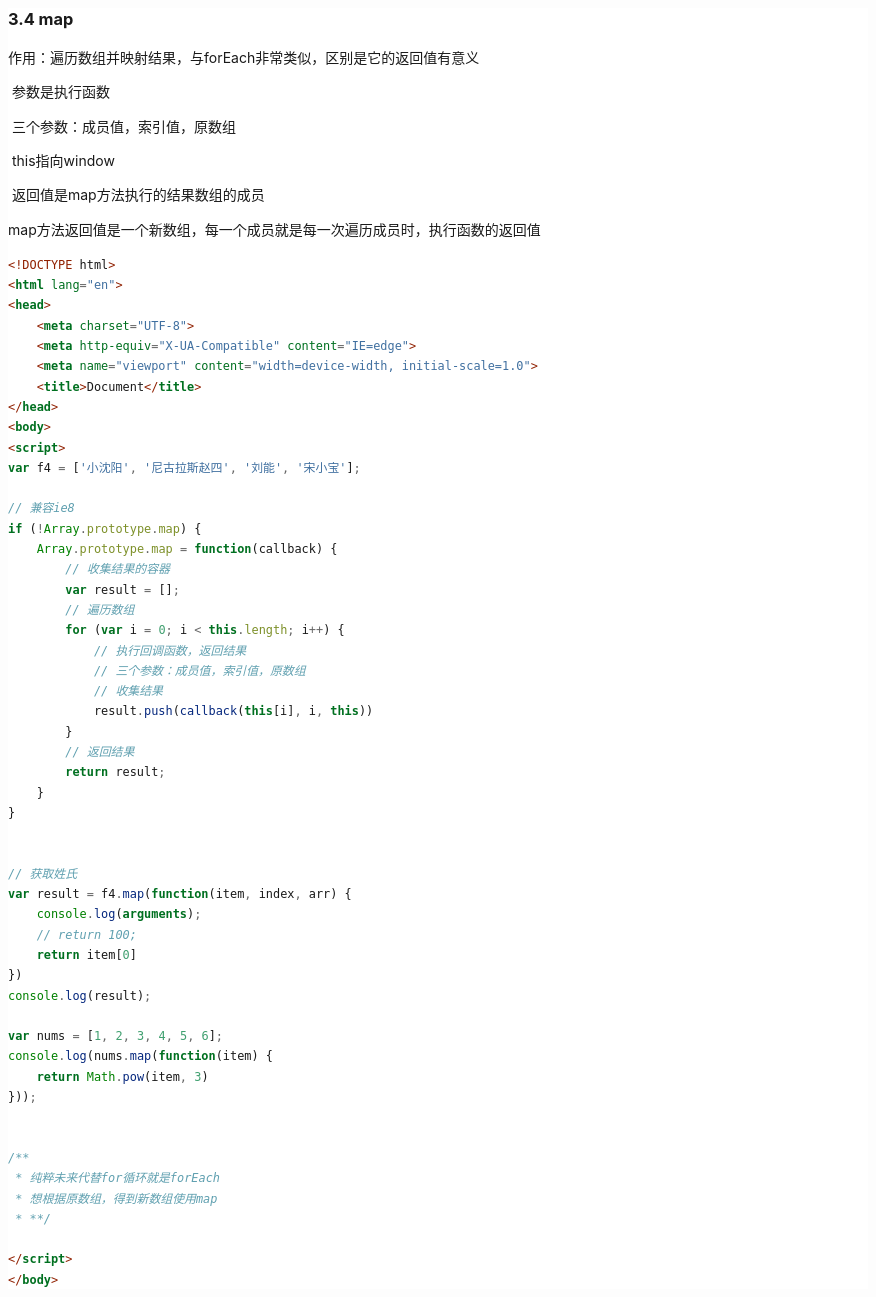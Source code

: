 
### 3.4 map

作用：遍历数组并映射结果，与forEach非常类似，区别是它的返回值有意义

​	参数是执行函数

​		三个参数：成员值，索引值，原数组

​		this指向window

​		返回值是map方法执行的结果数组的成员

​	map方法返回值是一个新数组，每一个成员就是每一次遍历成员时，执行函数的返回值

```html
<!DOCTYPE html>
<html lang="en">
<head>
    <meta charset="UTF-8">
    <meta http-equiv="X-UA-Compatible" content="IE=edge">
    <meta name="viewport" content="width=device-width, initial-scale=1.0">
    <title>Document</title>
</head>
<body>
<script>
var f4 = ['小沈阳', '尼古拉斯赵四', '刘能', '宋小宝'];

// 兼容ie8
if (!Array.prototype.map) {
    Array.prototype.map = function(callback) {
        // 收集结果的容器
        var result = [];
        // 遍历数组
        for (var i = 0; i < this.length; i++) {
            // 执行回调函数，返回结果
            // 三个参数：成员值，索引值，原数组
            // 收集结果
            result.push(callback(this[i], i, this))
        }
        // 返回结果
        return result;
    }
}


// 获取姓氏
var result = f4.map(function(item, index, arr) {
    console.log(arguments);
    // return 100;
    return item[0]
})
console.log(result);

var nums = [1, 2, 3, 4, 5, 6];
console.log(nums.map(function(item) {
    return Math.pow(item, 3)
}));


/**
 * 纯粹未来代替for循环就是forEach
 * 想根据原数组，得到新数组使用map
 * **/ 

</script>
</body>
```